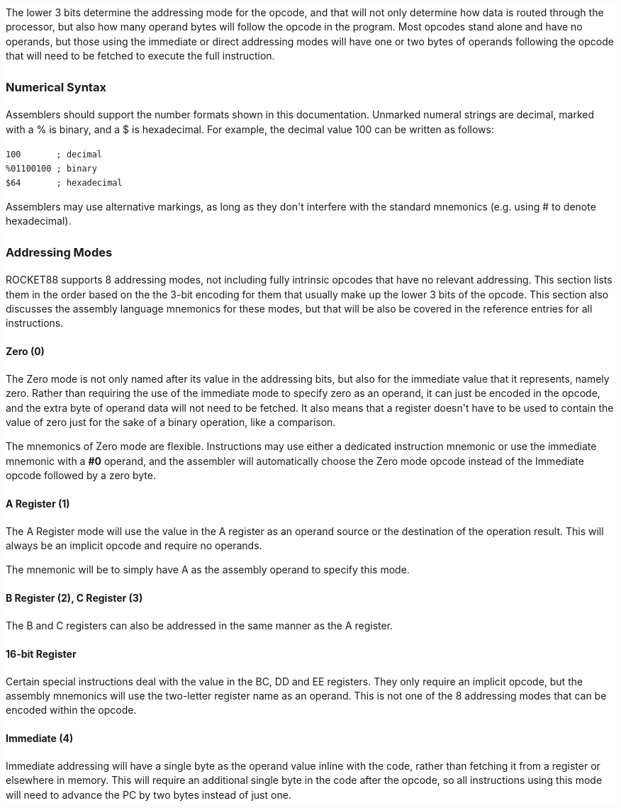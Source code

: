 The lower 3 bits determine the addressing mode for the opcode, and that will not only determine how data is routed through the processor, but also how many operand bytes will follow the opcode in the program. Most opcodes stand alone and have no operands, but those using the immediate or direct addressing modes will have one or two bytes of operands following the opcode that will need to be fetched to execute the full instruction.

### Numerical Syntax
Assemblers should support the number formats shown in this documentation. Unmarked numeral strings are decimal, marked with a % is binary, and a $ is hexadecimal.
For example, the decimal value 100 can be written as follows:
```
100       ; decimal
%01100100 ; binary
$64       ; hexadecimal
```

Assemblers may use alternative markings, as long as they don't interfere with the standard mnemonics (e.g. using # to denote hexadecimal).

### Addressing Modes
ROCKET88 supports 8 addressing modes, not including fully intrinsic opcodes that have no relevant addressing. This section lists them in the order based on the the 3-bit encoding for them that usually make up the lower 3 bits of the opcode. This section also discusses the assembly language mnemonics for these modes, but that will be also be covered in the reference entries for all instructions.

#### Zero (0)
The Zero mode is not only named after its value in the addressing bits, but also for the immediate value that it represents, namely zero. Rather than requiring the use of the immediate mode to specify zero as an operand, it can just be encoded in the opcode, and the extra byte of operand data will not need to be fetched. It also means that a register doesn't have to be used to contain the value of zero just for the sake of a binary operation, like a comparison.

The mnemonics of Zero mode are flexible. Instructions may use either a dedicated instruction mnemonic or use the immediate mnemonic with a **#0** operand, and the assembler will automatically choose the Zero mode opcode instead of the Immediate opcode followed by a zero byte.

#### A Register (1)
The A Register mode will use the value in the A register as an operand source or the destination of the operation result. This will always be an implicit opcode and require no operands.

The mnemonic will be to simply have A as the assembly operand to specify this mode.

#### B Register (2), C Register (3)
The B and C registers can also be addressed in the same manner as the A register.

#### 16-bit Register
Certain special instructions deal with the value in the BC, DD and EE registers. They only require an implicit opcode, but the assembly mnemonics will use the two-letter register name as an operand. This is not one of the 8 addressing modes that can be encoded within the opcode.

#### Immediate (4)
Immediate addressing will have a single byte as the operand value inline with the code, rather than fetching it from a register or elsewhere in memory. This will require an additional single byte in the code after the opcode, so all instructions using this mode will need to advance the PC by two bytes instead of just one.
